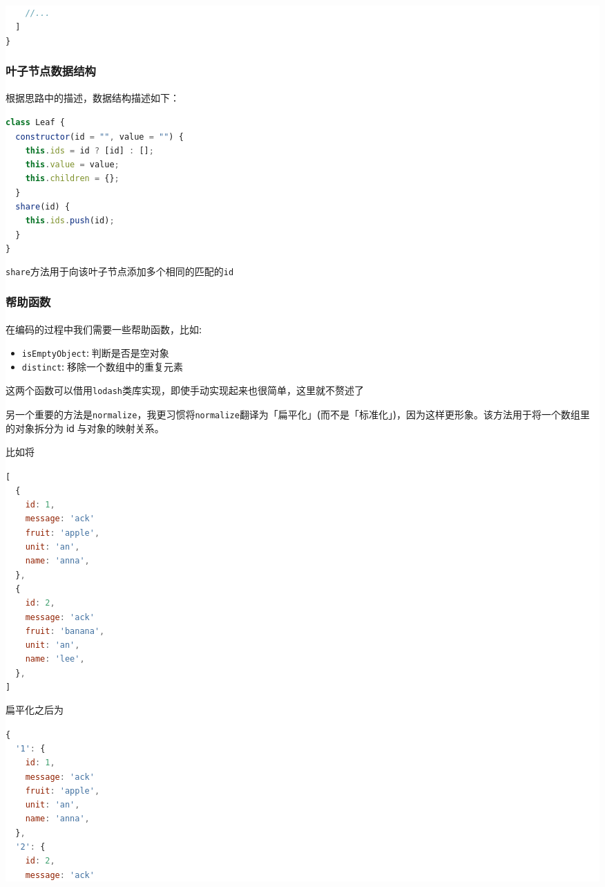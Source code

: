 ```javascript
    //...
  ]
}
```

### 叶子节点数据结构

根据思路中的描述，数据结构描述如下：

```javascript
class Leaf {
  constructor(id = "", value = "") {
    this.ids = id ? [id] : [];
    this.value = value;
    this.children = {};
  }
  share(id) {
    this.ids.push(id);
  }
}
```
`share`方法用于向该叶子节点添加多个相同的匹配的`id`

### 帮助函数

在编码的过程中我们需要一些帮助函数，比如:

- `isEmptyObject`: 判断是否是空对象
- `distinct`: 移除一个数组中的重复元素

这两个函数可以借用`lodash`类库实现，即使手动实现起来也很简单，这里就不赘述了

另一个重要的方法是`normalize`，我更习惯将`normalize`翻译为「扁平化」(而不是「标准化」)，因为这样更形象。该方法用于将一个数组里的对象拆分为 id 与对象的映射关系。

比如将

```javascript
[
  {
    id: 1,
    message: 'ack'
    fruit: 'apple',
    unit: 'an',
    name: 'anna',
  },
  {
    id: 2,
    message: 'ack'
    fruit: 'banana',
    unit: 'an',
    name: 'lee',
  },
]
```
扁平化之后为
```javascript
{
  '1': {
    id: 1,
    message: 'ack'
    fruit: 'apple',
    unit: 'an',
    name: 'anna',
  },
  '2': {
    id: 2,
    message: 'ack'
```